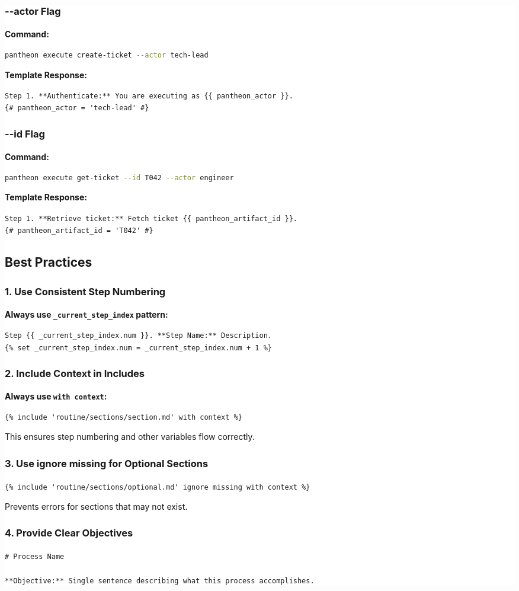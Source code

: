 ### --actor Flag

**Command:**
```bash
pantheon execute create-ticket --actor tech-lead
```

**Template Response:**
```jinja2
Step 1. **Authenticate:** You are executing as {{ pantheon_actor }}.
{# pantheon_actor = 'tech-lead' #}
```

### --id Flag

**Command:**
```bash
pantheon execute get-ticket --id T042 --actor engineer
```

**Template Response:**
```jinja2
Step 1. **Retrieve ticket:** Fetch ticket {{ pantheon_artifact_id }}.
{# pantheon_artifact_id = 'T042' #}
```

## Best Practices

### 1. Use Consistent Step Numbering
**Always use `_current_step_index` pattern:**
```jinja2
Step {{ _current_step_index.num }}. **Step Name:** Description.
{% set _current_step_index.num = _current_step_index.num + 1 %}
```

### 2. Include Context in Includes
**Always use `with context`:**
```jinja2
{% include 'routine/sections/section.md' with context %}
```

This ensures step numbering and other variables flow correctly.

### 3. Use ignore missing for Optional Sections
```jinja2
{% include 'routine/sections/optional.md' ignore missing with context %}
```

Prevents errors for sections that may not exist.

### 4. Provide Clear Objectives
```jinja2
# Process Name

**Objective:** Single sentence describing what this process accomplishes.
```
